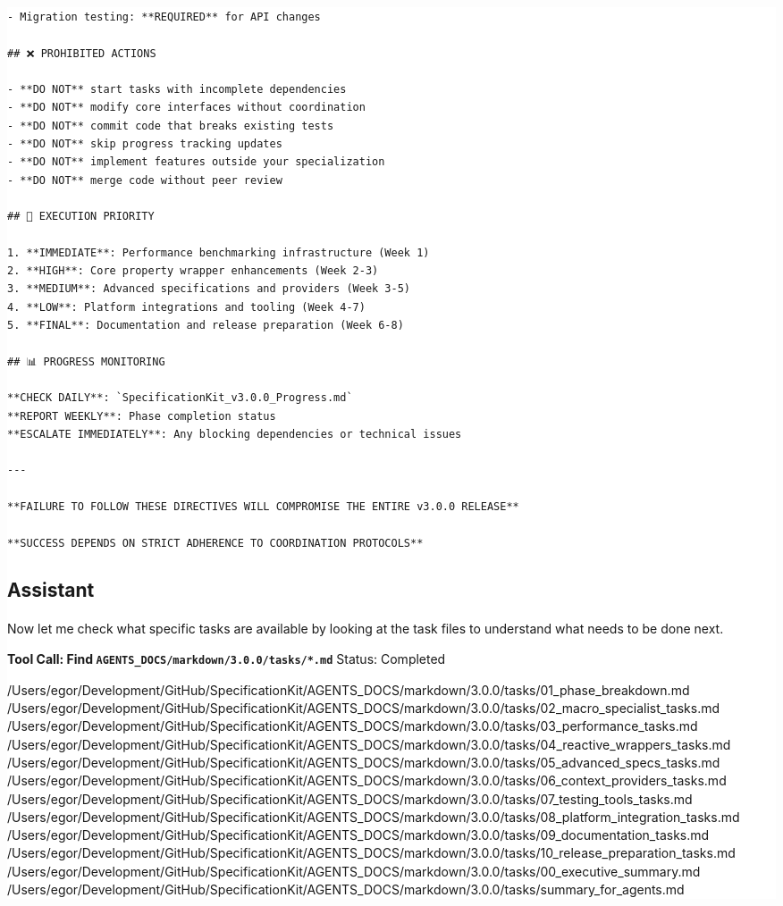 ````
- Migration testing: **REQUIRED** for API changes

## ❌ PROHIBITED ACTIONS

- **DO NOT** start tasks with incomplete dependencies
- **DO NOT** modify core interfaces without coordination
- **DO NOT** commit code that breaks existing tests
- **DO NOT** skip progress tracking updates
- **DO NOT** implement features outside your specialization
- **DO NOT** merge code without peer review

## 🚀 EXECUTION PRIORITY

1. **IMMEDIATE**: Performance benchmarking infrastructure (Week 1)
2. **HIGH**: Core property wrapper enhancements (Week 2-3)
3. **MEDIUM**: Advanced specifications and providers (Week 3-5)
4. **LOW**: Platform integrations and tooling (Week 4-7)
5. **FINAL**: Documentation and release preparation (Week 6-8)

## 📊 PROGRESS MONITORING

**CHECK DAILY**: `SpecificationKit_v3.0.0_Progress.md`
**REPORT WEEKLY**: Phase completion status
**ESCALATE IMMEDIATELY**: Any blocking dependencies or technical issues

---

**FAILURE TO FOLLOW THESE DIRECTIVES WILL COMPROMISE THE ENTIRE v3.0.0 RELEASE**

**SUCCESS DEPENDS ON STRICT ADHERENCE TO COORDINATION PROTOCOLS**
````

## Assistant

Now let me check what specific tasks are available by looking at the task files to understand what needs to be done next.

**Tool Call: Find `AGENTS_DOCS/markdown/3.0.0/tasks/*.md`**
Status: Completed

/Users/egor/Development/GitHub/SpecificationKit/AGENTS_DOCS/markdown/3.0.0/tasks/01_phase_breakdown.md
/Users/egor/Development/GitHub/SpecificationKit/AGENTS_DOCS/markdown/3.0.0/tasks/02_macro_specialist_tasks.md
/Users/egor/Development/GitHub/SpecificationKit/AGENTS_DOCS/markdown/3.0.0/tasks/03_performance_tasks.md
/Users/egor/Development/GitHub/SpecificationKit/AGENTS_DOCS/markdown/3.0.0/tasks/04_reactive_wrappers_tasks.md
/Users/egor/Development/GitHub/SpecificationKit/AGENTS_DOCS/markdown/3.0.0/tasks/05_advanced_specs_tasks.md
/Users/egor/Development/GitHub/SpecificationKit/AGENTS_DOCS/markdown/3.0.0/tasks/06_context_providers_tasks.md
/Users/egor/Development/GitHub/SpecificationKit/AGENTS_DOCS/markdown/3.0.0/tasks/07_testing_tools_tasks.md
/Users/egor/Development/GitHub/SpecificationKit/AGENTS_DOCS/markdown/3.0.0/tasks/08_platform_integration_tasks.md
/Users/egor/Development/GitHub/SpecificationKit/AGENTS_DOCS/markdown/3.0.0/tasks/09_documentation_tasks.md
/Users/egor/Development/GitHub/SpecificationKit/AGENTS_DOCS/markdown/3.0.0/tasks/10_release_preparation_tasks.md
/Users/egor/Development/GitHub/SpecificationKit/AGENTS_DOCS/markdown/3.0.0/tasks/00_executive_summary.md
/Users/egor/Development/GitHub/SpecificationKit/AGENTS_DOCS/markdown/3.0.0/tasks/summary_for_agents.md
